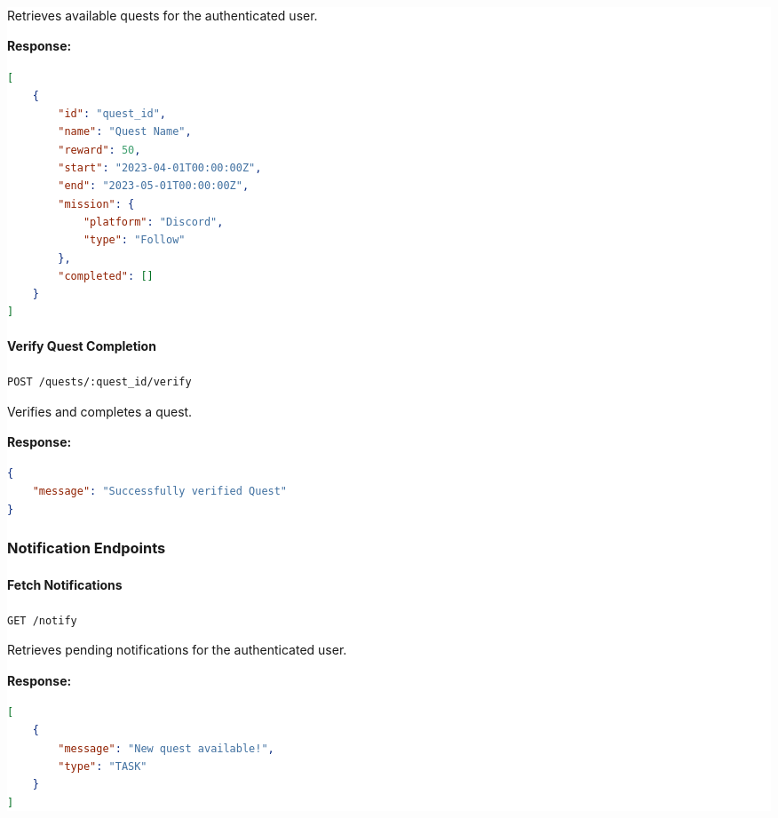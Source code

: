 Retrieves available quests for the authenticated user.

**Response:**

```json
[
	{
		"id": "quest_id",
		"name": "Quest Name",
		"reward": 50,
		"start": "2023-04-01T00:00:00Z",
		"end": "2023-05-01T00:00:00Z",
		"mission": {
			"platform": "Discord",
			"type": "Follow"
		},
		"completed": []
	}
]
```

#### Verify Quest Completion

```
POST /quests/:quest_id/verify
```

Verifies and completes a quest.

**Response:**

```json
{
	"message": "Successfully verified Quest"
}
```

### Notification Endpoints

#### Fetch Notifications

```
GET /notify
```

Retrieves pending notifications for the authenticated user.

**Response:**

```json
[
	{
		"message": "New quest available!",
		"type": "TASK"
	}
]
```
